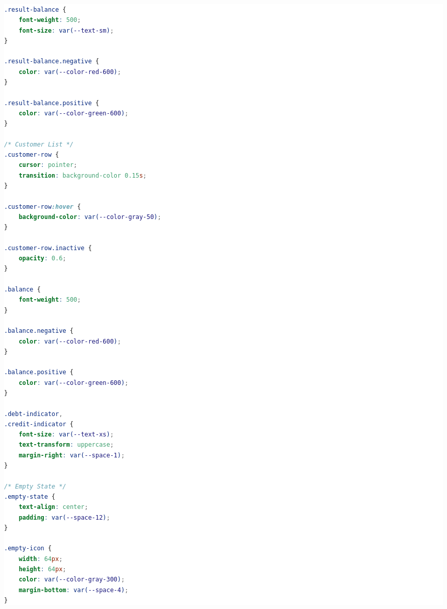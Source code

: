 ```css
.result-balance {
    font-weight: 500;
    font-size: var(--text-sm);
}

.result-balance.negative {
    color: var(--color-red-600);
}

.result-balance.positive {
    color: var(--color-green-600);
}

/* Customer List */
.customer-row {
    cursor: pointer;
    transition: background-color 0.15s;
}

.customer-row:hover {
    background-color: var(--color-gray-50);
}

.customer-row.inactive {
    opacity: 0.6;
}

.balance {
    font-weight: 500;
}

.balance.negative {
    color: var(--color-red-600);
}

.balance.positive {
    color: var(--color-green-600);
}

.debt-indicator,
.credit-indicator {
    font-size: var(--text-xs);
    text-transform: uppercase;
    margin-right: var(--space-1);
}

/* Empty State */
.empty-state {
    text-align: center;
    padding: var(--space-12);
}

.empty-icon {
    width: 64px;
    height: 64px;
    color: var(--color-gray-300);
    margin-bottom: var(--space-4);
}
```
